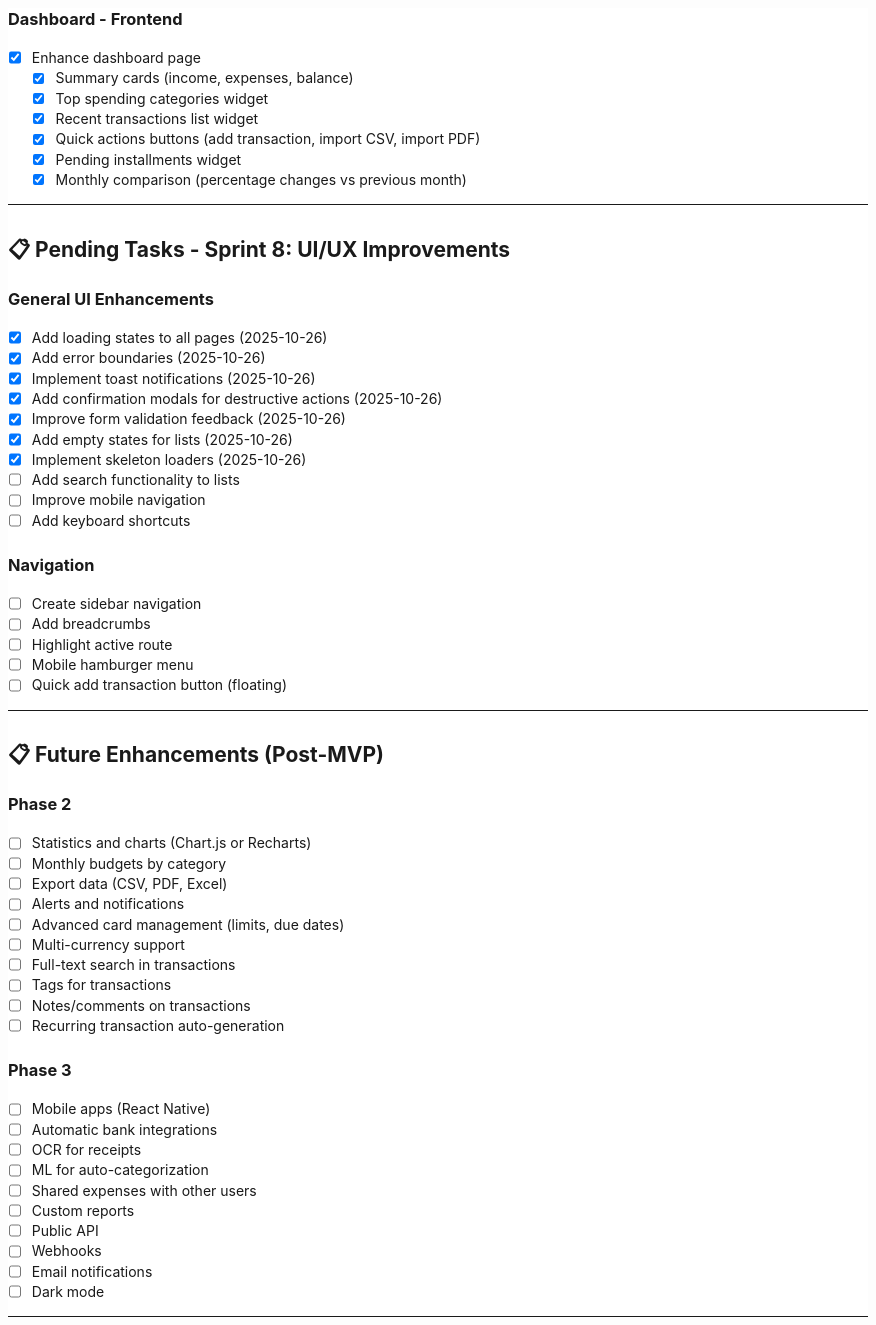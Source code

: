 ### Dashboard - Frontend
- [x] Enhance dashboard page
  - [x] Summary cards (income, expenses, balance)
  - [x] Top spending categories widget
  - [x] Recent transactions list widget
  - [x] Quick actions buttons (add transaction, import CSV, import PDF)
  - [x] Pending installments widget
  - [x] Monthly comparison (percentage changes vs previous month)

---

## 📋 Pending Tasks - Sprint 8: UI/UX Improvements

### General UI Enhancements
- [x] Add loading states to all pages (2025-10-26)
- [x] Add error boundaries (2025-10-26)
- [x] Implement toast notifications (2025-10-26)
- [x] Add confirmation modals for destructive actions (2025-10-26)
- [x] Improve form validation feedback (2025-10-26)
- [x] Add empty states for lists (2025-10-26)
- [x] Implement skeleton loaders (2025-10-26)
- [ ] Add search functionality to lists
- [ ] Improve mobile navigation
- [ ] Add keyboard shortcuts

### Navigation
- [ ] Create sidebar navigation
- [ ] Add breadcrumbs
- [ ] Highlight active route
- [ ] Mobile hamburger menu
- [ ] Quick add transaction button (floating)

---

## 📋 Future Enhancements (Post-MVP)

### Phase 2
- [ ] Statistics and charts (Chart.js or Recharts)
- [ ] Monthly budgets by category
- [ ] Export data (CSV, PDF, Excel)
- [ ] Alerts and notifications
- [ ] Advanced card management (limits, due dates)
- [ ] Multi-currency support
- [ ] Full-text search in transactions
- [ ] Tags for transactions
- [ ] Notes/comments on transactions
- [ ] Recurring transaction auto-generation

### Phase 3
- [ ] Mobile apps (React Native)
- [ ] Automatic bank integrations
- [ ] OCR for receipts
- [ ] ML for auto-categorization
- [ ] Shared expenses with other users
- [ ] Custom reports
- [ ] Public API
- [ ] Webhooks
- [ ] Email notifications
- [ ] Dark mode

---